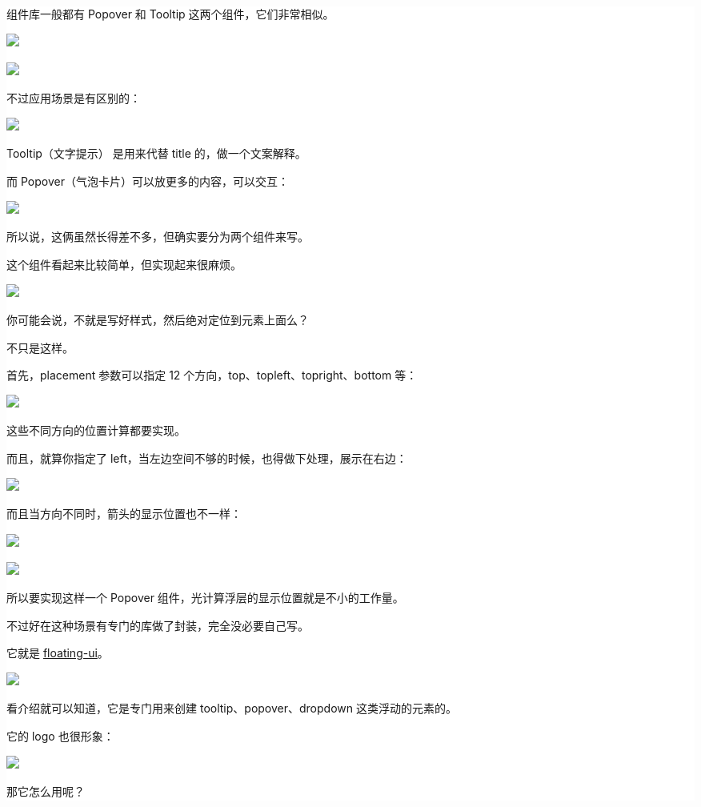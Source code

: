 组件库一般都有 Popover 和 Tooltip 这两个组件，它们非常相似。

![](https://p3-juejin.byteimg.com/tos-cn-i-k3u1fbpfcp/c98607761ead4b62a7dcb368119b3013~tplv-k3u1fbpfcp-jj-mark:0:0:0:0:q75.image#?w=1454&h=694&s=101769&e=png&b=fefefe)

![](https://p9-juejin.byteimg.com/tos-cn-i-k3u1fbpfcp/483824efb3fa44e3bc85049134652ee4~tplv-k3u1fbpfcp-jj-mark:0:0:0:0:q75.image#?w=1690&h=764&s=136886&e=png&b=fefefe)

不过应用场景是有区别的：

![](https://p3-juejin.byteimg.com/tos-cn-i-k3u1fbpfcp/d5ffd0767e4047a68e5f51b6c564b624~tplv-k3u1fbpfcp-jj-mark:0:0:0:0:q75.image#?w=1042&h=542&s=67641&e=png&b=fefefe)

Tooltip（文字提示） 是用来代替 title 的，做一个文案解释。

而 Popover（气泡卡片）可以放更多的内容，可以交互：

![](https://p9-juejin.byteimg.com/tos-cn-i-k3u1fbpfcp/9e5efa61cacf4e0898590b6993368d8e~tplv-k3u1fbpfcp-jj-mark:0:0:0:0:q75.image#?w=1444&h=518&s=86135&e=png&b=fefefe)

所以说，这俩虽然长得差不多，但确实要分为两个组件来写。

这个组件看起来比较简单，但实现起来很麻烦。

![](https://p3-juejin.byteimg.com/tos-cn-i-k3u1fbpfcp/bc6f8039878e408c95207df6d11e1c2b~tplv-k3u1fbpfcp-jj-mark:0:0:0:0:q75.image#?w=628&h=360&s=27182&e=png&b=fdfdfd)

你可能会说，不就是写好样式，然后绝对定位到元素上面么？

不只是这样。

首先，placement 参数可以指定 12 个方向，top、topleft、topright、bottom 等：

![](https://p1-juejin.byteimg.com/tos-cn-i-k3u1fbpfcp/09569079742748cc9923b74402b705fa~tplv-k3u1fbpfcp-jj-mark:0:0:0:0:q75.image#?w=1286&h=752&s=68622&e=png&b=fefefe)

这些不同方向的位置计算都要实现。

而且，就算你指定了 left，当左边空间不够的时候，也得做下处理，展示在右边：

![](https://p1-juejin.byteimg.com/tos-cn-i-k3u1fbpfcp/14fc65b129094835ad40bbca3c8e45cd~tplv-k3u1fbpfcp-jj-mark:0:0:0:0:q75.image#?w=1164&h=590&s=69166&e=png&b=fdfdfd)

而且当方向不同时，箭头的显示位置也不一样：

![](https://p9-juejin.byteimg.com/tos-cn-i-k3u1fbpfcp/a8044225179942678cf1a5011713aea0~tplv-k3u1fbpfcp-jj-mark:0:0:0:0:q75.image#?w=1052&h=468&s=48596&e=png&b=fdfdfd)

![](https://p1-juejin.byteimg.com/tos-cn-i-k3u1fbpfcp/50ba7a55adad49148e757ade0a0a49ae~tplv-k3u1fbpfcp-jj-mark:0:0:0:0:q75.image#?w=994&h=710&s=55857&e=png&b=fefefe)

所以要实现这样一个 Popover 组件，光计算浮层的显示位置就是不小的工作量。

不过好在这种场景有专门的库做了封装，完全没必要自己写。

它就是 [floating-ui](https://floating-ui.com/)。

![](https://p1-juejin.byteimg.com/tos-cn-i-k3u1fbpfcp/bd0c51403961461fb7a8c044b9f83eb2~tplv-k3u1fbpfcp-jj-mark:0:0:0:0:q75.image#?w=1366&h=802&s=578828&e=png&b=f5f8fd)

看介绍就可以知道，它是专门用来创建 tooltip、popover、dropdown 这类浮动的元素的。

它的 logo 也很形象：

![](https://p3-juejin.byteimg.com/tos-cn-i-k3u1fbpfcp/f235a16f02024372bdafe0550c28be66~tplv-k3u1fbpfcp-jj-mark:0:0:0:0:q75.image#?w=1038&h=702&s=599610&e=png&b=4f3a6e)

那它怎么用呢？
